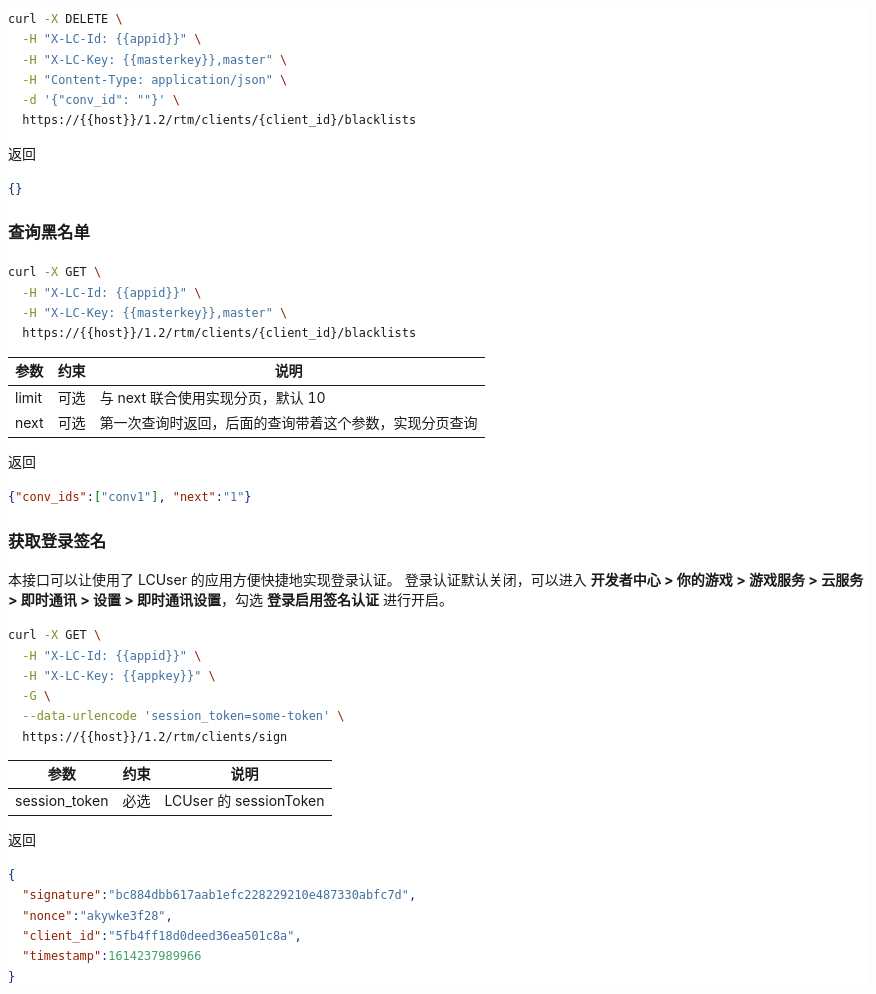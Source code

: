 ```sh
curl -X DELETE \
  -H "X-LC-Id: {{appid}}" \
  -H "X-LC-Key: {{masterkey}},master" \
  -H "Content-Type: application/json" \
  -d '{"conv_id": ""}' \
  https://{{host}}/1.2/rtm/clients/{client_id}/blacklists
```

返回

```json
{}
```

### 查询黑名单

```sh
curl -X GET \
  -H "X-LC-Id: {{appid}}" \
  -H "X-LC-Key: {{masterkey}},master" \
  https://{{host}}/1.2/rtm/clients/{client_id}/blacklists
```

参数 | 约束 | 说明
---|---|---
limit | 可选 | 与 next 联合使用实现分页，默认 10
next | 可选 | 第一次查询时返回，后面的查询带着这个参数，实现分页查询

返回

```json
{"conv_ids":["conv1"], "next":"1"}
```

### 获取登录签名

本接口可以让使用了 LCUser 的应用方便快捷地实现登录认证。
登录认证默认关闭，可以进入 **开发者中心 > 你的游戏 > 游戏服务 > 云服务 > 即时通讯 > 设置 > 即时通讯设置**，勾选 **登录启用签名认证** 进行开启。

```sh
curl -X GET \
  -H "X-LC-Id: {{appid}}" \
  -H "X-LC-Key: {{appkey}}" \
  -G \
  --data-urlencode 'session_token=some-token' \
  https://{{host}}/1.2/rtm/clients/sign
```

参数 | 约束 | 说明
---|---|---
session_token | 必选 | LCUser 的 sessionToken

返回

```json
{
  "signature":"bc884dbb617aab1efc228229210e487330abfc7d",
  "nonce":"akywke3f28",
  "client_id":"5fb4ff18d0deed36ea501c8a",
  "timestamp":1614237989966
}
```
